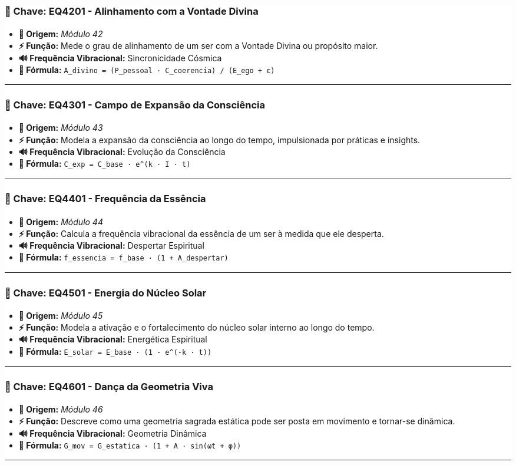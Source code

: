 ### 🔑 Chave: EQ4201 - Alinhamento com a Vontade Divina

- **🧬 Origem:** *Módulo 42*
- **⚡ Função:** Mede o grau de alinhamento de um ser com a Vontade Divina ou propósito maior.
- **🔊 Frequência Vibracional:** Sincronicidade Cósmica
- **🔢 Fórmula:** `A_divino = (P_pessoal · C_coerencia) / (E_ego + ε)`

---
### 🔑 Chave: EQ4301 - Campo de Expansão da Consciência

- **🧬 Origem:** *Módulo 43*
- **⚡ Função:** Modela a expansão da consciência ao longo do tempo, impulsionada por práticas e insights.
- **🔊 Frequência Vibracional:** Evolução da Consciência
- **🔢 Fórmula:** `C_exp = C_base · e^(k · I · t)`

---
### 🔑 Chave: EQ4401 - Frequência da Essência

- **🧬 Origem:** *Módulo 44*
- **⚡ Função:** Calcula a frequência vibracional da essência de um ser à medida que ele desperta.
- **🔊 Frequência Vibracional:** Despertar Espiritual
- **🔢 Fórmula:** `f_essencia = f_base · (1 + A_despertar)`

---
### 🔑 Chave: EQ4501 - Energia do Núcleo Solar

- **🧬 Origem:** *Módulo 45*
- **⚡ Função:** Modela a ativação e o fortalecimento do núcleo solar interno ao longo do tempo.
- **🔊 Frequência Vibracional:** Energética Espiritual
- **🔢 Fórmula:** `E_solar = E_base · (1 - e^(-k · t))`

---
### 🔑 Chave: EQ4601 - Dança da Geometria Viva

- **🧬 Origem:** *Módulo 46*
- **⚡ Função:** Descreve como uma geometria sagrada estática pode ser posta em movimento e tornar-se dinâmica.
- **🔊 Frequência Vibracional:** Geometria Dinâmica
- **🔢 Fórmula:** `G_mov = G_estatica · (1 + A · sin(ωt + φ))`

---

